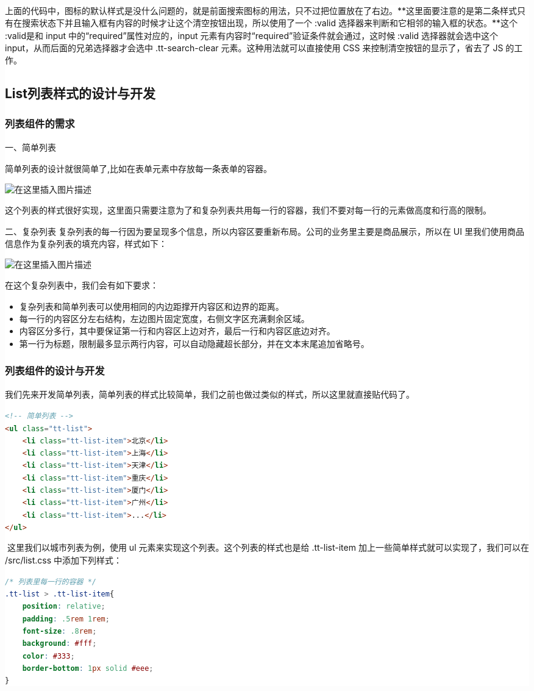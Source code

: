 ​		上面的代码中，图标的默认样式是没什么问题的，就是前面搜索图标的用法，只不过把位置放在了右边。**这里面要注意的是第二条样式只有在搜索状态下并且输入框有内容的时候才让这个清空按钮出现，所以使用了一个 :valid 选择器来判断和它相邻的输入框的状态。**这个 :valid是和 input 中的“required”属性对应的，input 元素有内容时“required”验证条件就会通过，这时候 :valid 选择器就会选中这个 input，从而后面的兄弟选择器才会选中 .tt-search-clear 元素。这种用法就可以直接使用 CSS 来控制清空按钮的显示了，省去了 JS 的工作。

## List列表样式的设计与开发

### 列表组件的需求

一、简单列表

简单列表的设计就很简单了,比如在表单元素中存放每一条表单的容器。

![在这里插入图片描述](D:\study\JavaScrip学习\jcydcode\自定义UI样式库\article\images\20200605160418185.png)

这个列表的样式很好实现，这里面只需要注意为了和复杂列表共用每一行的容器，我们不要对每一行的元素做高度和行高的限制。

二、复杂列表
复杂列表的每一行因为要呈现多个信息，所以内容区要重新布局。公司的业务里主要是商品展示，所以在 UI 里我们使用商品信息作为复杂列表的填充内容，样式如下：

![在这里插入图片描述](D:\study\JavaScrip学习\jcydcode\自定义UI样式库\article\images\20200605160504241.png)

在这个复杂列表中，我们会有如下要求：

- 复杂列表和简单列表可以使用相同的内边距撑开内容区和边界的距离。
- 每一行的内容区分左右结构，左边图片固定宽度，右侧文字区充满剩余区域。
- 内容区分多行，其中要保证第一行和内容区上边对齐，最后一行和内容区底边对齐。
- 第一行为标题，限制最多显示两行内容，可以自动隐藏超长部分，并在文本末尾追加省略号。

### 列表组件的设计与开发

我们先来开发简单列表，简单列表的样式比较简单，我们之前也做过类似的样式，所以这里就直接贴代码了。

```html
<!-- 简单列表 -->
<ul class="tt-list">
    <li class="tt-list-item">北京</li>
    <li class="tt-list-item">上海</li>
    <li class="tt-list-item">天津</li>
    <li class="tt-list-item">重庆</li>
    <li class="tt-list-item">厦门</li>
    <li class="tt-list-item">广州</li>
    <li class="tt-list-item">...</li>
</ul>
```

​		这里我们以城市列表为例，使用 ul 元素来实现这个列表。这个列表的样式也是给 .tt-list-item 加上一些简单样式就可以实现了，我们可以在 /src/list.css 中添加下列样式：

```css
/* 列表里每一行的容器 */
.tt-list > .tt-list-item{
    position: relative;
    padding: .5rem 1rem;
    font-size: .8rem;
    background: #fff;
    color: #333;
    border-bottom: 1px solid #eee;
}
```
